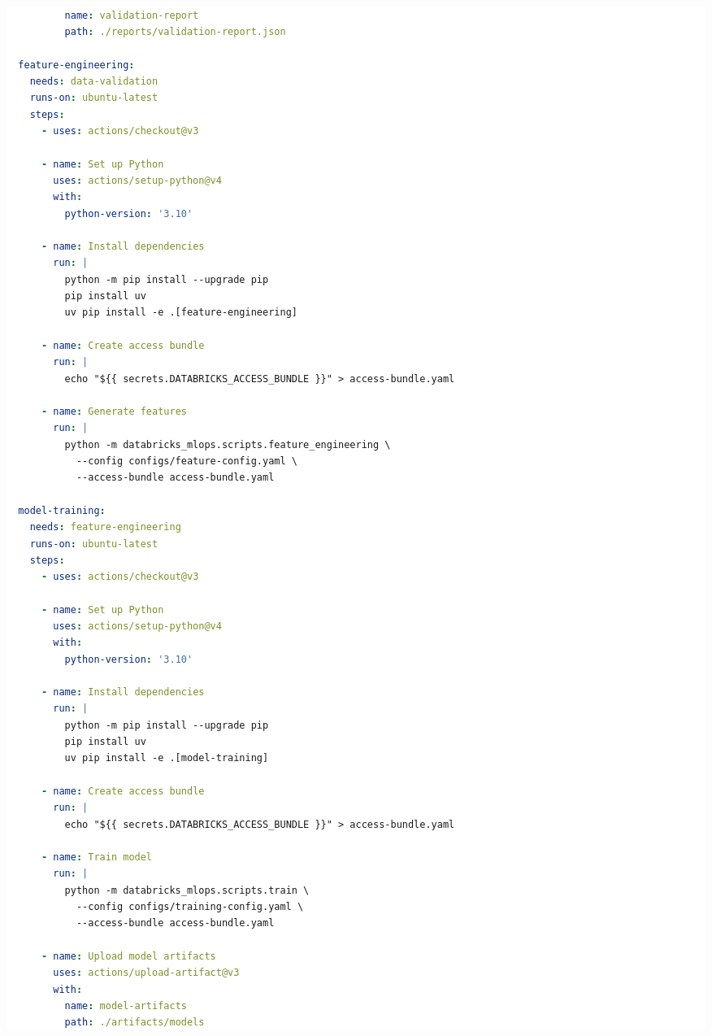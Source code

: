 ```yaml
          name: validation-report
          path: ./reports/validation-report.json

  feature-engineering:
    needs: data-validation
    runs-on: ubuntu-latest
    steps:
      - uses: actions/checkout@v3
      
      - name: Set up Python
        uses: actions/setup-python@v4
        with:
          python-version: '3.10'
          
      - name: Install dependencies
        run: |
          python -m pip install --upgrade pip
          pip install uv
          uv pip install -e .[feature-engineering]
          
      - name: Create access bundle
        run: |
          echo "${{ secrets.DATABRICKS_ACCESS_BUNDLE }}" > access-bundle.yaml
          
      - name: Generate features
        run: |
          python -m databricks_mlops.scripts.feature_engineering \
            --config configs/feature-config.yaml \
            --access-bundle access-bundle.yaml

  model-training:
    needs: feature-engineering
    runs-on: ubuntu-latest
    steps:
      - uses: actions/checkout@v3
      
      - name: Set up Python
        uses: actions/setup-python@v4
        with:
          python-version: '3.10'
          
      - name: Install dependencies
        run: |
          python -m pip install --upgrade pip
          pip install uv
          uv pip install -e .[model-training]
          
      - name: Create access bundle
        run: |
          echo "${{ secrets.DATABRICKS_ACCESS_BUNDLE }}" > access-bundle.yaml
          
      - name: Train model
        run: |
          python -m databricks_mlops.scripts.train \
            --config configs/training-config.yaml \
            --access-bundle access-bundle.yaml
            
      - name: Upload model artifacts
        uses: actions/upload-artifact@v3
        with:
          name: model-artifacts
          path: ./artifacts/models

```